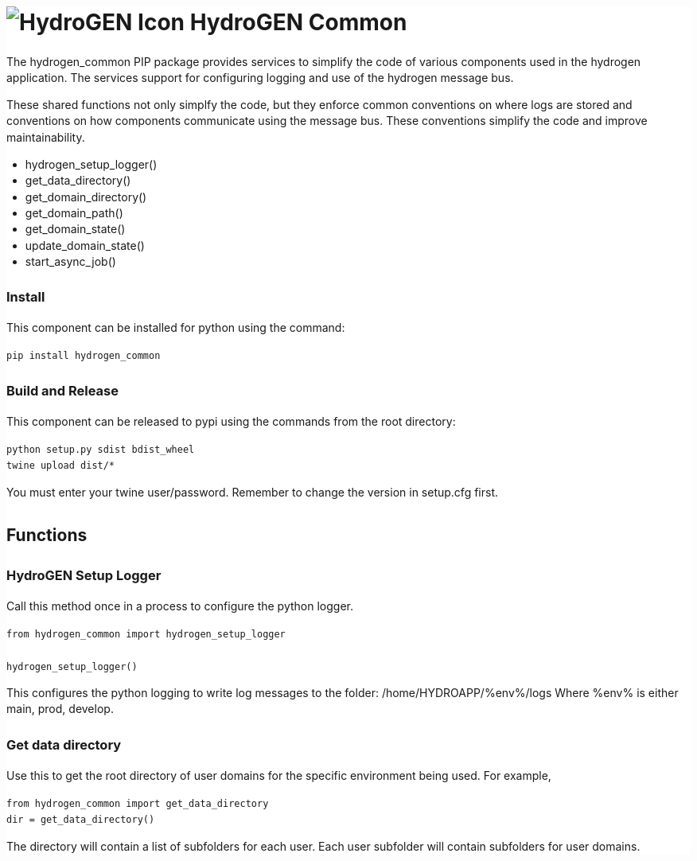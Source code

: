 # <img src="../../hydrogen_icon.jpeg" alt="HydroGEN Icon" style="height: 25px"> HydroGEN Common

The hydrogen_common PIP package provides services to simplify the code of various components used in the hydrogen application. The services support for configuring logging and use of the hydrogen message bus.

These shared functions not only simplfy the code, but they enforce common conventions on where logs are stored and conventions on how components communicate using the message bus. These conventions simplify the code and improve maintainability.

* hydrogen\_setup\_logger()
* get\_data\_directory()
* get\_domain\_directory()
* get\_domain\_path()
* get\_domain\_state()
* update\_domain\_state()
* start\_async\_job()

### Install
This component can be installed for python using the command:

	pip install hydrogen_common

### Build and Release
This component can be released to pypi using the commands from the root directory:

	python setup.py sdist bdist_wheel
	twine upload dist/*

You must enter your twine user/password. Remember to change the version in setup.cfg first.

## Functions

### HydroGEN Setup Logger
Call this method once in a process to configure the python logger.

	from hydrogen_common import hydrogen_setup_logger
	
	hydrogen_setup_logger()

This configures the python logging to write log messages to the folder:
    /home/HYDROAPP/%env%/logs
Where %env% is either main, prod, develop.

### Get data directory
Use this to get the root directory of user domains for the specific environment being used. For example,

	from hydrogen_common import get_data_directory
	dir = get_data_directory()

The directory will contain a list of subfolders for each user. Each user subfolder will contain subfolders for
user domains.
